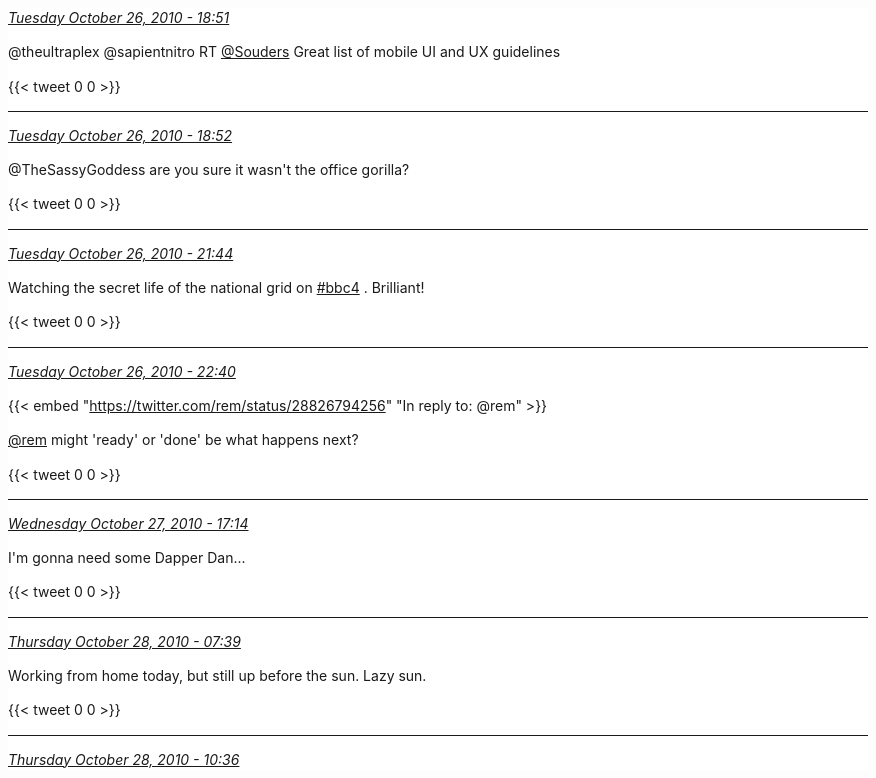 
<p><a id="28812357021" href="#28812357021"><em title="2010-10-26T18:51:39.000+01:00">Tuesday October 26, 2010 - 18:51</em></a></p>
      
@theultraplex @sapientnitro RT [@Souders](https://twitter.com/@Souders)  Great list of mobile UI and UX guidelines 

{{< tweet 0 0 >}}

---

<p><a id="28812415923" href="#28812415923"><em title="2010-10-26T18:52:30.000+01:00">Tuesday October 26, 2010 - 18:52</em></a></p>
      
@TheSassyGoddess are you sure it wasn't the office gorilla?

{{< tweet 0 0 >}}

---

<p><a id="28823879956" href="#28823879956"><em title="2010-10-26T21:44:32.000+01:00">Tuesday October 26, 2010 - 21:44</em></a></p>
      
Watching the secret life of the national grid on [#bbc4](/tags/bbc4) . Brilliant!

{{< tweet 0 0 >}}

---

<p><a id="28827788054" href="#28827788054"><em title="2010-10-26T22:40:42.000+01:00">Tuesday October 26, 2010 - 22:40</em></a></p>
      
{{< embed "https://twitter.com/rem/status/28826794256" "In reply to: @rem" >}}


[@rem](https://twitter.com/@rem)  might 'ready' or 'done' be what happens next?

{{< tweet 0 0 >}}

---

<p><a id="28903970410" href="#28903970410"><em title="2010-10-27T17:14:09.000+01:00">Wednesday October 27, 2010 - 17:14</em></a></p>
      
I'm gonna need some Dapper Dan...

{{< tweet 0 0 >}}

---

<p><a id="28964920399" href="#28964920399"><em title="2010-10-28T07:39:46.000+01:00">Thursday October 28, 2010 - 07:39</em></a></p>
      
Working from home today, but still up before the sun. Lazy sun.

{{< tweet 0 0 >}}

---

<p><a id="28973226048" href="#28973226048"><em title="2010-10-28T10:36:49.000+01:00">Thursday October 28, 2010 - 10:36</em></a></p>
      